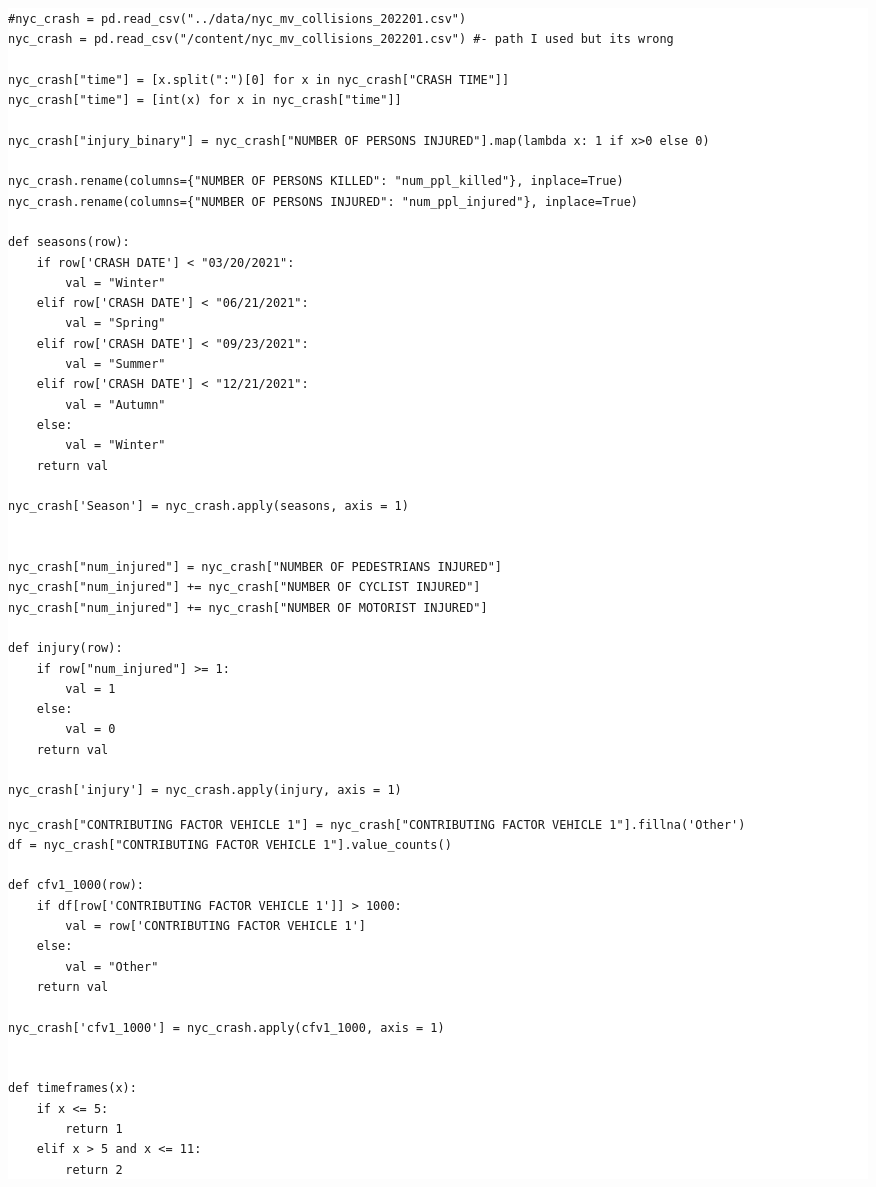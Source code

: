 
```{code-cell} ipython3
#nyc_crash = pd.read_csv("../data/nyc_mv_collisions_202201.csv")
nyc_crash = pd.read_csv("/content/nyc_mv_collisions_202201.csv") #- path I used but its wrong

nyc_crash["time"] = [x.split(":")[0] for x in nyc_crash["CRASH TIME"]]
nyc_crash["time"] = [int(x) for x in nyc_crash["time"]]

nyc_crash["injury_binary"] = nyc_crash["NUMBER OF PERSONS INJURED"].map(lambda x: 1 if x>0 else 0)

nyc_crash.rename(columns={"NUMBER OF PERSONS KILLED": "num_ppl_killed"}, inplace=True)
nyc_crash.rename(columns={"NUMBER OF PERSONS INJURED": "num_ppl_injured"}, inplace=True)

def seasons(row):
    if row['CRASH DATE'] < "03/20/2021":
        val = "Winter"
    elif row['CRASH DATE'] < "06/21/2021":
        val = "Spring"
    elif row['CRASH DATE'] < "09/23/2021":
        val = "Summer"
    elif row['CRASH DATE'] < "12/21/2021":
        val = "Autumn"
    else:
        val = "Winter"
    return val

nyc_crash['Season'] = nyc_crash.apply(seasons, axis = 1)


nyc_crash["num_injured"] = nyc_crash["NUMBER OF PEDESTRIANS INJURED"]
nyc_crash["num_injured"] += nyc_crash["NUMBER OF CYCLIST INJURED"]
nyc_crash["num_injured"] += nyc_crash["NUMBER OF MOTORIST INJURED"]

def injury(row):
    if row["num_injured"] >= 1:
        val = 1
    else:
        val = 0
    return val

nyc_crash['injury'] = nyc_crash.apply(injury, axis = 1)

```


```{code-cell} ipython3
nyc_crash["CONTRIBUTING FACTOR VEHICLE 1"] = nyc_crash["CONTRIBUTING FACTOR VEHICLE 1"].fillna('Other')
df = nyc_crash["CONTRIBUTING FACTOR VEHICLE 1"].value_counts()

def cfv1_1000(row):
    if df[row['CONTRIBUTING FACTOR VEHICLE 1']] > 1000:
        val = row['CONTRIBUTING FACTOR VEHICLE 1']
    else:
        val = "Other"
    return val

nyc_crash['cfv1_1000'] = nyc_crash.apply(cfv1_1000, axis = 1)


def timeframes(x):
    if x <= 5:
        return 1
    elif x > 5 and x <= 11:
        return 2
```